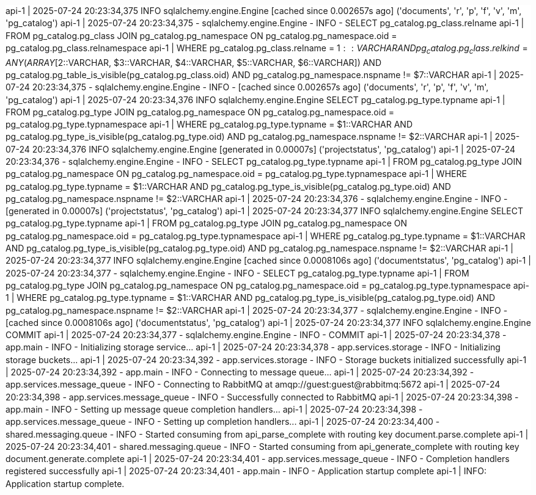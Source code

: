 api-1  | 2025-07-24 20:23:34,375 INFO sqlalchemy.engine.Engine [cached since 0.002657s ago] ('documents', 'r', 'p', 'f', 'v', 'm', 'pg_catalog')
api-1  | 2025-07-24 20:23:34,375 - sqlalchemy.engine.Engine - INFO - SELECT pg_catalog.pg_class.relname 
api-1  | FROM pg_catalog.pg_class JOIN pg_catalog.pg_namespace ON pg_catalog.pg_namespace.oid = pg_catalog.pg_class.relnamespace 
api-1  | WHERE pg_catalog.pg_class.relname = $1::VARCHAR AND pg_catalog.pg_class.relkind = ANY (ARRAY[$2::VARCHAR, $3::VARCHAR, $4::VARCHAR, $5::VARCHAR, $6::VARCHAR]) AND pg_catalog.pg_table_is_visible(pg_catalog.pg_class.oid) AND pg_catalog.pg_namespace.nspname != $7::VARCHAR
api-1  | 2025-07-24 20:23:34,375 - sqlalchemy.engine.Engine - INFO - [cached since 0.002657s ago] ('documents', 'r', 'p', 'f', 'v', 'm', 'pg_catalog')
api-1  | 2025-07-24 20:23:34,376 INFO sqlalchemy.engine.Engine SELECT pg_catalog.pg_type.typname 
api-1  | FROM pg_catalog.pg_type JOIN pg_catalog.pg_namespace ON pg_catalog.pg_namespace.oid = pg_catalog.pg_type.typnamespace 
api-1  | WHERE pg_catalog.pg_type.typname = $1::VARCHAR AND pg_catalog.pg_type_is_visible(pg_catalog.pg_type.oid) AND pg_catalog.pg_namespace.nspname != $2::VARCHAR
api-1  | 2025-07-24 20:23:34,376 INFO sqlalchemy.engine.Engine [generated in 0.00007s] ('projectstatus', 'pg_catalog')
api-1  | 2025-07-24 20:23:34,376 - sqlalchemy.engine.Engine - INFO - SELECT pg_catalog.pg_type.typname 
api-1  | FROM pg_catalog.pg_type JOIN pg_catalog.pg_namespace ON pg_catalog.pg_namespace.oid = pg_catalog.pg_type.typnamespace 
api-1  | WHERE pg_catalog.pg_type.typname = $1::VARCHAR AND pg_catalog.pg_type_is_visible(pg_catalog.pg_type.oid) AND pg_catalog.pg_namespace.nspname != $2::VARCHAR
api-1  | 2025-07-24 20:23:34,376 - sqlalchemy.engine.Engine - INFO - [generated in 0.00007s] ('projectstatus', 'pg_catalog')
api-1  | 2025-07-24 20:23:34,377 INFO sqlalchemy.engine.Engine SELECT pg_catalog.pg_type.typname 
api-1  | FROM pg_catalog.pg_type JOIN pg_catalog.pg_namespace ON pg_catalog.pg_namespace.oid = pg_catalog.pg_type.typnamespace 
api-1  | WHERE pg_catalog.pg_type.typname = $1::VARCHAR AND pg_catalog.pg_type_is_visible(pg_catalog.pg_type.oid) AND pg_catalog.pg_namespace.nspname != $2::VARCHAR
api-1  | 2025-07-24 20:23:34,377 INFO sqlalchemy.engine.Engine [cached since 0.0008106s ago] ('documentstatus', 'pg_catalog')
api-1  | 2025-07-24 20:23:34,377 - sqlalchemy.engine.Engine - INFO - SELECT pg_catalog.pg_type.typname 
api-1  | FROM pg_catalog.pg_type JOIN pg_catalog.pg_namespace ON pg_catalog.pg_namespace.oid = pg_catalog.pg_type.typnamespace 
api-1  | WHERE pg_catalog.pg_type.typname = $1::VARCHAR AND pg_catalog.pg_type_is_visible(pg_catalog.pg_type.oid) AND pg_catalog.pg_namespace.nspname != $2::VARCHAR
api-1  | 2025-07-24 20:23:34,377 - sqlalchemy.engine.Engine - INFO - [cached since 0.0008106s ago] ('documentstatus', 'pg_catalog')
api-1  | 2025-07-24 20:23:34,377 INFO sqlalchemy.engine.Engine COMMIT
api-1  | 2025-07-24 20:23:34,377 - sqlalchemy.engine.Engine - INFO - COMMIT
api-1  | 2025-07-24 20:23:34,378 - app.main - INFO - Initializing storage service...
api-1  | 2025-07-24 20:23:34,378 - app.services.storage - INFO - Initializing storage buckets...
api-1  | 2025-07-24 20:23:34,392 - app.services.storage - INFO - Storage buckets initialized successfully
api-1  | 2025-07-24 20:23:34,392 - app.main - INFO - Connecting to message queue...
api-1  | 2025-07-24 20:23:34,392 - app.services.message_queue - INFO - Connecting to RabbitMQ at amqp://guest:guest@rabbitmq:5672
api-1  | 2025-07-24 20:23:34,398 - app.services.message_queue - INFO - Successfully connected to RabbitMQ
api-1  | 2025-07-24 20:23:34,398 - app.main - INFO - Setting up message queue completion handlers...
api-1  | 2025-07-24 20:23:34,398 - app.services.message_queue - INFO - Setting up completion handlers...
api-1  | 2025-07-24 20:23:34,400 - shared.messaging.queue - INFO - Started consuming from api_parse_complete with routing key document.parse.complete
api-1  | 2025-07-24 20:23:34,401 - shared.messaging.queue - INFO - Started consuming from api_generate_complete with routing key document.generate.complete
api-1  | 2025-07-24 20:23:34,401 - app.services.message_queue - INFO - Completion handlers registered successfully
api-1  | 2025-07-24 20:23:34,401 - app.main - INFO - Application startup complete
api-1  | INFO:     Application startup complete.